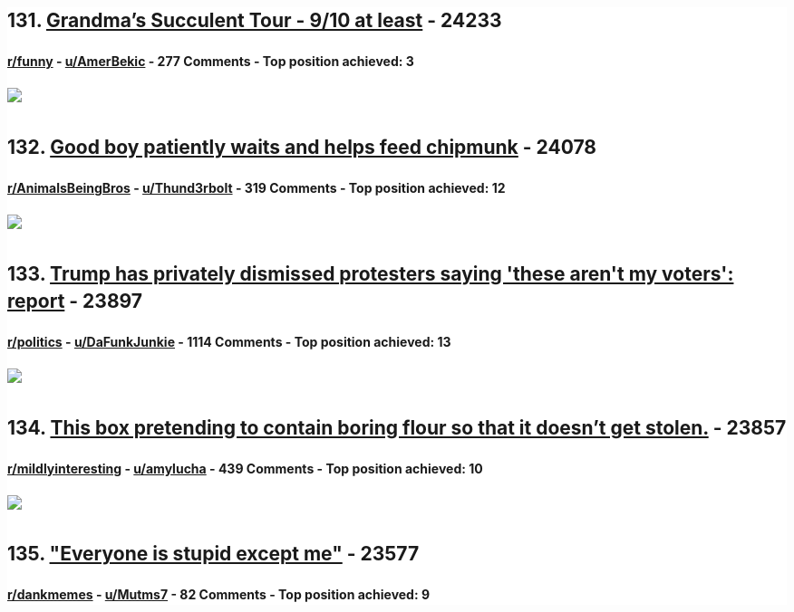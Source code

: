 ## 131. [Grandma’s Succulent Tour - 9/10 at least](http://reddit.com/r/funny/comments/h86s29/grandmas_succulent_tour_910_at_least/) - 24233
#### [r/funny](http://reddit.com/r/funny) - [u/AmerBekic](http://reddit.com/u/AmerBekic) - 277 Comments - Top position achieved: 3

<a href="https://v.redd.it/qk6e0172ao451"><img src="https://b.thumbs.redditmedia.com/qztvJxX8UzsdWlVaroGnu7jw6XceRUfSY7plUd8kX-U.jpg"></img></a>

## 132. [Good boy patiently waits and helps feed chipmunk](http://reddit.com/r/AnimalsBeingBros/comments/h893hj/good_boy_patiently_waits_and_helps_feed_chipmunk/) - 24078
#### [r/AnimalsBeingBros](http://reddit.com/r/AnimalsBeingBros) - [u/Thund3rbolt](http://reddit.com/u/Thund3rbolt) - 319 Comments - Top position achieved: 12

<a href="https://v.redd.it/lvrnmhodzo451"><img src="https://b.thumbs.redditmedia.com/bRqkD-R-gzyQoU4TWTL0QLW_x2lHgyELp_MVMZi_QPE.jpg"></img></a>

## 133. [Trump has privately dismissed protesters saying 'these aren't my voters': report](http://reddit.com/r/politics/comments/h7x3yz/trump_has_privately_dismissed_protesters_saying/) - 23897
#### [r/politics](http://reddit.com/r/politics) - [u/DaFunkJunkie](http://reddit.com/u/DaFunkJunkie) - 1114 Comments - Top position achieved: 13

<a href="https://thehill.com/homenews/administration/502563-trump-has-privately-dismissed-protesters-saying-these-arent-my-voters"><img src="https://b.thumbs.redditmedia.com/pONfHCFQYyvUov8bgsMC-KgyfqpuHIMiESfw0SrTNxA.jpg"></img></a>

## 134. [This box pretending to contain boring flour so that it doesn’t get stolen.](http://reddit.com/r/mildlyinteresting/comments/h8hioc/this_box_pretending_to_contain_boring_flour_so/) - 23857
#### [r/mildlyinteresting](http://reddit.com/r/mildlyinteresting) - [u/amylucha](http://reddit.com/u/amylucha) - 439 Comments - Top position achieved: 10

<a href="https://i.redd.it/6c5wkb2p8r451.jpg"><img src="https://b.thumbs.redditmedia.com/hFNTA0k8h1WcQVKqRFv7Ej986xW1iwsslAwnP1D6bIE.jpg"></img></a>

## 135. ["Everyone is stupid except me"](http://reddit.com/r/dankmemes/comments/h8jp6w/everyone_is_stupid_except_me/) - 23577
#### [r/dankmemes](http://reddit.com/r/dankmemes) - [u/Mutms7](http://reddit.com/u/Mutms7) - 82 Comments - Top position achieved: 9
